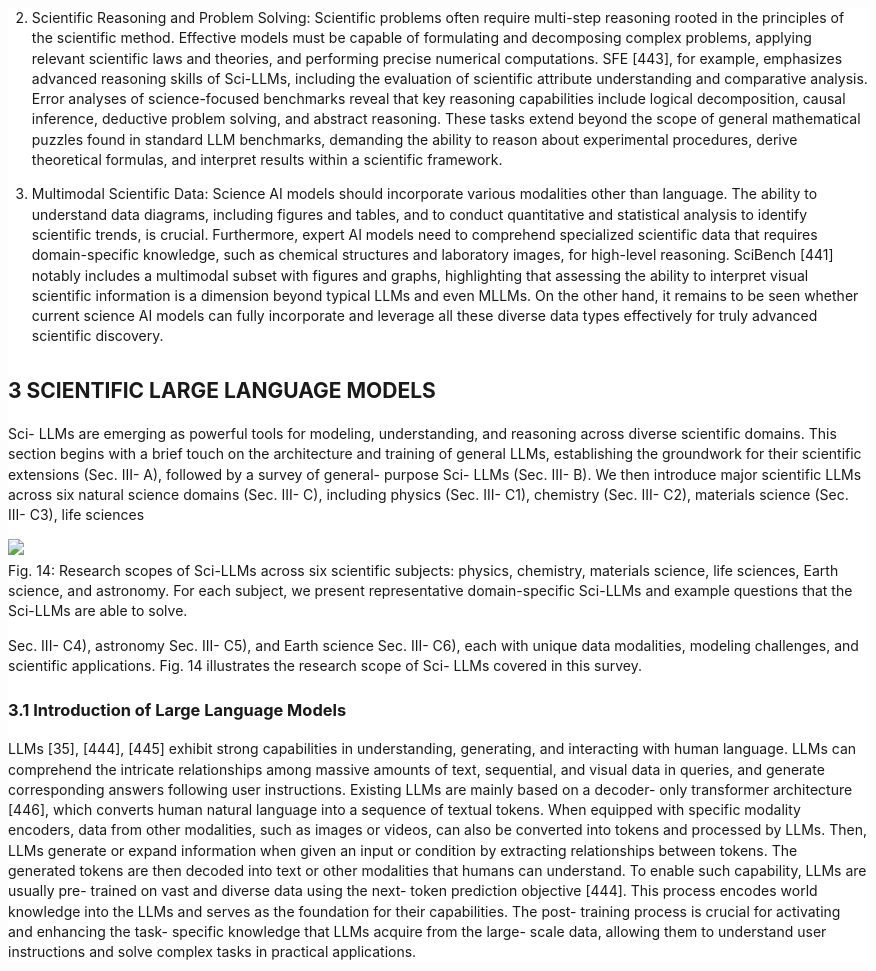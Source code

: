 2) Scientific Reasoning and Problem Solving: Scientific problems often require multi-step reasoning rooted in the principles of the scientific method. Effective models must be capable of formulating and decomposing complex problems, applying relevant scientific laws and theories, and performing precise numerical computations. SFE [443], for example, emphasizes advanced reasoning skills of Sci-LLMs, including the evaluation of scientific attribute understanding and comparative analysis. Error analyses of science-focused benchmarks reveal that key reasoning capabilities include logical decomposition, causal inference, deductive problem solving, and abstract reasoning. These tasks extend beyond the scope of general mathematical puzzles found in standard LLM benchmarks, demanding the ability to reason about experimental procedures, derive theoretical formulas, and interpret results within a scientific framework.

3) Multimodal Scientific Data: Science AI models should incorporate various modalities other than language. The ability to understand data diagrams, including figures and tables, and to conduct quantitative and statistical analysis to identify scientific trends, is crucial. Furthermore, expert AI models need to comprehend specialized scientific data that requires domain-specific knowledge, such as chemical structures and laboratory images, for high-level reasoning. SciBench [441] notably includes a multimodal subset with figures and graphs, highlighting that assessing the ability to interpret visual scientific information is a dimension beyond typical LLMs and even MLLMs. On the other hand, it remains to be seen whether current science AI models can fully incorporate and leverage all these diverse data types effectively for truly advanced scientific discovery.

## 3 SCIENTIFIC LARGE LANGUAGE MODELS

Sci- LLMs are emerging as powerful tools for modeling, understanding, and reasoning across diverse scientific domains. This section begins with a brief touch on the architecture and training of general LLMs, establishing the groundwork for their scientific extensions (Sec. III- A), followed by a survey of general- purpose Sci- LLMs (Sec. III- B). We then introduce major scientific LLMs across six natural science domains (Sec. III- C), including physics (Sec. III- C1), chemistry (Sec. III- C2), materials science (Sec. III- C3), life sciences

![](images/a337728ee521c57e796fe70238ceddce45235b7ef65f4237a4431a3c7062d443.jpg)  
Fig. 14: Research scopes of Sci-LLMs across six scientific subjects: physics, chemistry, materials science, life sciences, Earth science, and astronomy. For each subject, we present representative domain-specific Sci-LLMs and example questions that the Sci-LLMs are able to solve.

Sec. III- C4), astronomy Sec. III- C5), and Earth science Sec. III- C6), each with unique data modalities, modeling challenges, and scientific applications. Fig. 14 illustrates the research scope of Sci- LLMs covered in this survey.

### 3.1 Introduction of Large Language Models

LLMs [35], [444], [445] exhibit strong capabilities in understanding, generating, and interacting with human language. LLMs can comprehend the intricate relationships among massive amounts of text, sequential, and visual data in queries, and generate corresponding answers following user instructions. Existing LLMs are mainly based on a decoder- only transformer architecture [446], which converts human natural language into a sequence of textual tokens. When equipped with specific modality encoders, data from other modalities, such as images or videos, can also be converted into tokens and processed by LLMs. Then, LLMs generate or expand information when given an input or condition by extracting relationships between tokens. The generated tokens are then decoded into text or other modalities that humans can understand. To enable such capability, LLMs are usually pre- trained on vast and diverse data using the next- token prediction objective [444]. This process encodes world knowledge into the LLMs and serves as the foundation for their capabilities. The post- training process is crucial for activating and enhancing the task- specific knowledge that LLMs acquire from the large- scale data, allowing them to understand user instructions and solve complex tasks in practical applications.
